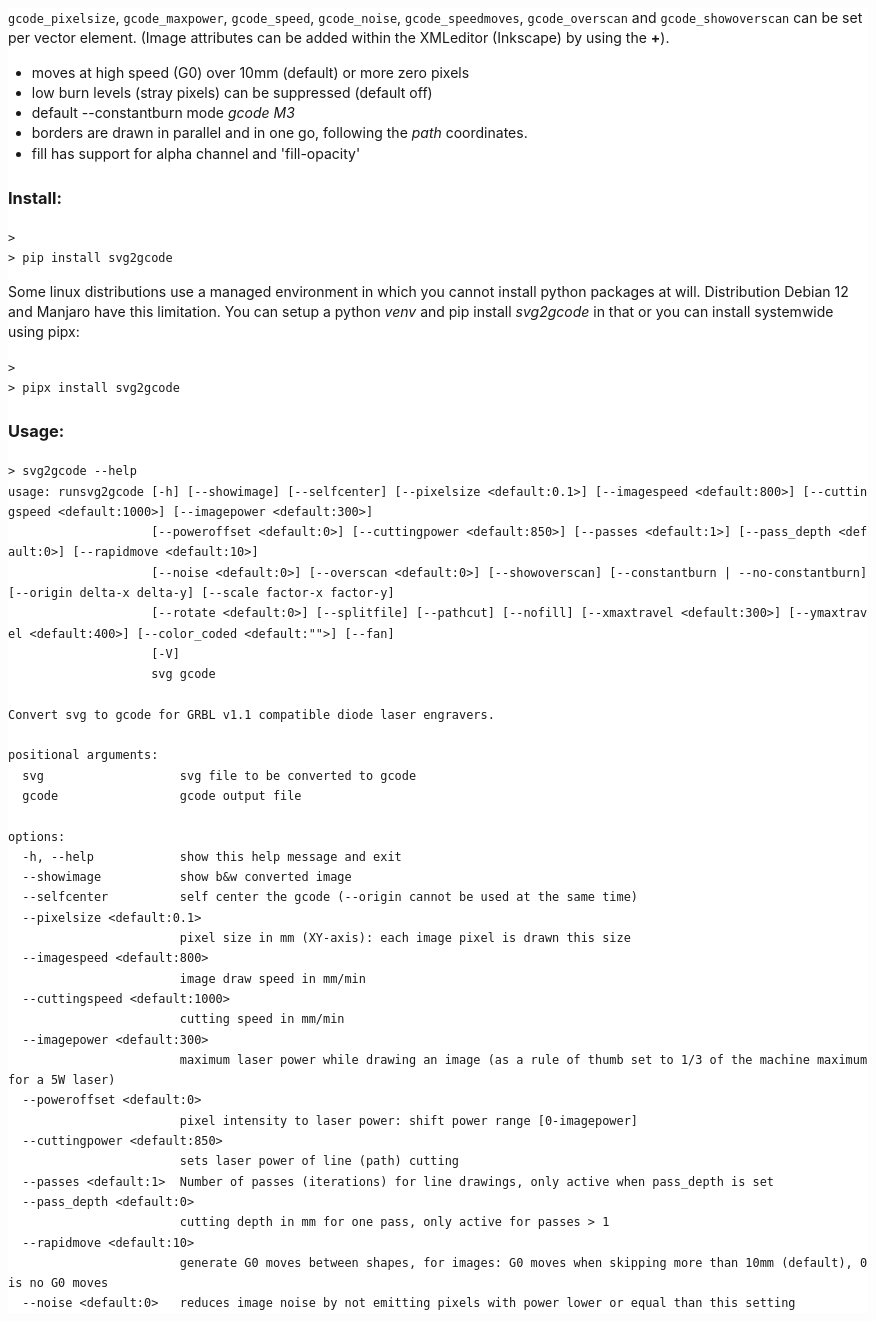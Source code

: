 ```gcode_pixelsize```, ```gcode_maxpower```, ```gcode_speed```, ```gcode_noise```, ```gcode_speedmoves```, ```gcode_overscan``` and ```gcode_showoverscan``` can be set per vector element. (Image attributes can be added within the XMLeditor (Inkscape) by using the **+**).
- moves at high speed (G0) over 10mm (default) or more zero pixels
- low burn levels (stray pixels) can be suppressed (default off)
- default --constantburn mode *gcode M3*
- borders are drawn in parallel and in one go, following the *path* coordinates.
- fill has support for alpha channel and 'fill-opacity'
 
### Install:
```
> 
> pip install svg2gcode
```
Some linux distributions use a managed environment in which you cannot install python packages at will. Distribution Debian 12 and Manjaro have this limitation. You can setup a python *venv* and pip install *svg2gcode* in that or you can install systemwide using pipx:
```
> 
> pipx install svg2gcode
```

### Usage:
```
> svg2gcode --help
usage: runsvg2gcode [-h] [--showimage] [--selfcenter] [--pixelsize <default:0.1>] [--imagespeed <default:800>] [--cuttingspeed <default:1000>] [--imagepower <default:300>]
                    [--poweroffset <default:0>] [--cuttingpower <default:850>] [--passes <default:1>] [--pass_depth <default:0>] [--rapidmove <default:10>]
                    [--noise <default:0>] [--overscan <default:0>] [--showoverscan] [--constantburn | --no-constantburn] [--origin delta-x delta-y] [--scale factor-x factor-y]
                    [--rotate <default:0>] [--splitfile] [--pathcut] [--nofill] [--xmaxtravel <default:300>] [--ymaxtravel <default:400>] [--color_coded <default:"">] [--fan]
                    [-V]
                    svg gcode

Convert svg to gcode for GRBL v1.1 compatible diode laser engravers.

positional arguments:
  svg                   svg file to be converted to gcode
  gcode                 gcode output file

options:
  -h, --help            show this help message and exit
  --showimage           show b&w converted image
  --selfcenter          self center the gcode (--origin cannot be used at the same time)
  --pixelsize <default:0.1>
                        pixel size in mm (XY-axis): each image pixel is drawn this size
  --imagespeed <default:800>
                        image draw speed in mm/min
  --cuttingspeed <default:1000>
                        cutting speed in mm/min
  --imagepower <default:300>
                        maximum laser power while drawing an image (as a rule of thumb set to 1/3 of the machine maximum for a 5W laser)
  --poweroffset <default:0>
                        pixel intensity to laser power: shift power range [0-imagepower]
  --cuttingpower <default:850>
                        sets laser power of line (path) cutting
  --passes <default:1>  Number of passes (iterations) for line drawings, only active when pass_depth is set
  --pass_depth <default:0>
                        cutting depth in mm for one pass, only active for passes > 1
  --rapidmove <default:10>
                        generate G0 moves between shapes, for images: G0 moves when skipping more than 10mm (default), 0 is no G0 moves
  --noise <default:0>   reduces image noise by not emitting pixels with power lower or equal than this setting